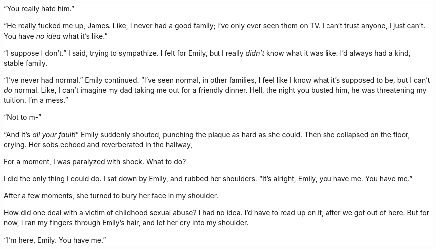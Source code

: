 “You really hate him.”

“He really fucked me up, James. Like, I never had a good family; I’ve only ever seen them on TV. I can’t trust anyone, I just can’t. You have *no idea* what it’s like.”

“I suppose I don’t.” I said, trying to sympathize. I felt for Emily, but I really *didn’t* know what it was like. I’d always had a kind, stable family.

“I’ve never had normal.” Emily continued. “I’ve seen normal, in other families, I feel like I know what it’s supposed to be, but I can’t *do* normal. Like, I can’t imagine my dad taking me out for a friendly dinner. Hell, the night you busted him, he was threatening my tuition. I’m a mess.”

“Not to m-”

“And it’s *all your fault!*” Emily suddenly shouted, punching the plaque as hard as she could. Then she collapsed on the floor, crying. Her sobs echoed and reverberated in the hallway, 

For a moment, I was paralyzed with shock. What to do?

I did the only thing I could do. I sat down by Emily, and rubbed her shoulders. “It’s alright, Emily, you have me. You have me.”

After a few moments, she turned to bury her face in my shoulder.

How did one deal with a victim of childhood sexual abuse? I had no idea. I’d have to read up on it, after we got out of here. But for now, I ran my fingers through Emily’s hair, and let her cry into my shoulder.

“I’m here, Emily. You have me.”

